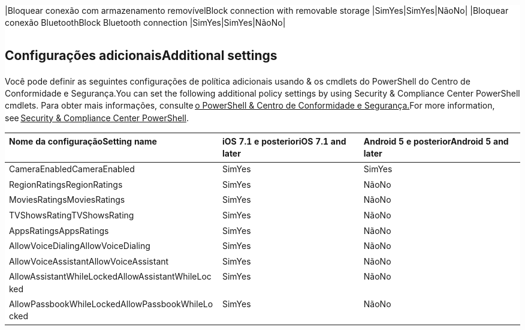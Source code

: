 |<span data-ttu-id="f5fb2-302">Bloquear conexão com armazenamento removível</span><span class="sxs-lookup"><span data-stu-id="f5fb2-302">Block connection with removable storage</span></span> |<span data-ttu-id="f5fb2-303">Sim</span><span class="sxs-lookup"><span data-stu-id="f5fb2-303">Yes</span></span>|<span data-ttu-id="f5fb2-304">Sim</span><span class="sxs-lookup"><span data-stu-id="f5fb2-304">Yes</span></span>|<span data-ttu-id="f5fb2-305">Não</span><span class="sxs-lookup"><span data-stu-id="f5fb2-305">No</span></span>|
|<span data-ttu-id="f5fb2-306">Bloquear conexão Bluetooth</span><span class="sxs-lookup"><span data-stu-id="f5fb2-306">Block Bluetooth connection</span></span> |<span data-ttu-id="f5fb2-307">Sim</span><span class="sxs-lookup"><span data-stu-id="f5fb2-307">Yes</span></span>|<span data-ttu-id="f5fb2-308">Sim</span><span class="sxs-lookup"><span data-stu-id="f5fb2-308">Yes</span></span>|<span data-ttu-id="f5fb2-309">Não</span><span class="sxs-lookup"><span data-stu-id="f5fb2-309">No</span></span>|

## <a name="additional-settings"></a><span data-ttu-id="f5fb2-310">Configurações adicionais</span><span class="sxs-lookup"><span data-stu-id="f5fb2-310">Additional settings</span></span>

<span data-ttu-id="f5fb2-311">Você pode definir as seguintes configurações de política adicionais usando & os cmdlets do PowerShell do Centro de Conformidade e Segurança.</span><span class="sxs-lookup"><span data-stu-id="f5fb2-311">You can set the following additional policy settings by using Security & Compliance Center PowerShell cmdlets.</span></span> <span data-ttu-id="f5fb2-312">Para obter mais informações, consulte [o PowerShell & Centro de Conformidade e Segurança.](https://docs.microsoft.com/powershell/exchange/scc-powershell)</span><span class="sxs-lookup"><span data-stu-id="f5fb2-312">For more information, see [Security & Compliance Center PowerShell](https://docs.microsoft.com/powershell/exchange/scc-powershell).</span></span>

|<span data-ttu-id="f5fb2-313">**Nome da configuração**</span><span class="sxs-lookup"><span data-stu-id="f5fb2-313">**Setting name**</span></span>|<span data-ttu-id="f5fb2-314">**iOS 7.1 e posterior**</span><span class="sxs-lookup"><span data-stu-id="f5fb2-314">**iOS 7.1 and later**</span></span>|<span data-ttu-id="f5fb2-315">**Android 5 e posterior**</span><span class="sxs-lookup"><span data-stu-id="f5fb2-315">**Android 5 and later**</span></span>|
|:-----|:-----|:-----|
|<span data-ttu-id="f5fb2-316">CameraEnabled</span><span class="sxs-lookup"><span data-stu-id="f5fb2-316">CameraEnabled</span></span>|<span data-ttu-id="f5fb2-317">Sim</span><span class="sxs-lookup"><span data-stu-id="f5fb2-317">Yes</span></span>|<span data-ttu-id="f5fb2-318">Sim</span><span class="sxs-lookup"><span data-stu-id="f5fb2-318">Yes</span></span>|
|<span data-ttu-id="f5fb2-319">RegionRatings</span><span class="sxs-lookup"><span data-stu-id="f5fb2-319">RegionRatings</span></span>|<span data-ttu-id="f5fb2-320">Sim</span><span class="sxs-lookup"><span data-stu-id="f5fb2-320">Yes</span></span>|<span data-ttu-id="f5fb2-321">Não</span><span class="sxs-lookup"><span data-stu-id="f5fb2-321">No</span></span>|
|<span data-ttu-id="f5fb2-322">MoviesRatings</span><span class="sxs-lookup"><span data-stu-id="f5fb2-322">MoviesRatings</span></span>|<span data-ttu-id="f5fb2-323">Sim</span><span class="sxs-lookup"><span data-stu-id="f5fb2-323">Yes</span></span>|<span data-ttu-id="f5fb2-324">Não</span><span class="sxs-lookup"><span data-stu-id="f5fb2-324">No</span></span>|
|<span data-ttu-id="f5fb2-325">TVShowsRating</span><span class="sxs-lookup"><span data-stu-id="f5fb2-325">TVShowsRating</span></span> |<span data-ttu-id="f5fb2-326">Sim</span><span class="sxs-lookup"><span data-stu-id="f5fb2-326">Yes</span></span>|<span data-ttu-id="f5fb2-327">Não</span><span class="sxs-lookup"><span data-stu-id="f5fb2-327">No</span></span>|
|<span data-ttu-id="f5fb2-328">AppsRatings</span><span class="sxs-lookup"><span data-stu-id="f5fb2-328">AppsRatings</span></span> |<span data-ttu-id="f5fb2-329">Sim</span><span class="sxs-lookup"><span data-stu-id="f5fb2-329">Yes</span></span>|<span data-ttu-id="f5fb2-330">Não</span><span class="sxs-lookup"><span data-stu-id="f5fb2-330">No</span></span>|
|<span data-ttu-id="f5fb2-331">AllowVoiceDialing</span><span class="sxs-lookup"><span data-stu-id="f5fb2-331">AllowVoiceDialing</span></span> |<span data-ttu-id="f5fb2-332">Sim</span><span class="sxs-lookup"><span data-stu-id="f5fb2-332">Yes</span></span>|<span data-ttu-id="f5fb2-333">Não</span><span class="sxs-lookup"><span data-stu-id="f5fb2-333">No</span></span>|
|<span data-ttu-id="f5fb2-334">AllowVoiceAssistant</span><span class="sxs-lookup"><span data-stu-id="f5fb2-334">AllowVoiceAssistant</span></span> |<span data-ttu-id="f5fb2-335">Sim</span><span class="sxs-lookup"><span data-stu-id="f5fb2-335">Yes</span></span>|<span data-ttu-id="f5fb2-336">Não</span><span class="sxs-lookup"><span data-stu-id="f5fb2-336">No</span></span>|
|<span data-ttu-id="f5fb2-337">AllowAssistantWhileLocked</span><span class="sxs-lookup"><span data-stu-id="f5fb2-337">AllowAssistantWhileLocked</span></span>  |<span data-ttu-id="f5fb2-338">Sim</span><span class="sxs-lookup"><span data-stu-id="f5fb2-338">Yes</span></span>|<span data-ttu-id="f5fb2-339">Não</span><span class="sxs-lookup"><span data-stu-id="f5fb2-339">No</span></span>|
|<span data-ttu-id="f5fb2-340">AllowPassbookWhileLocked</span><span class="sxs-lookup"><span data-stu-id="f5fb2-340">AllowPassbookWhileLocked</span></span> |<span data-ttu-id="f5fb2-341">Sim</span><span class="sxs-lookup"><span data-stu-id="f5fb2-341">Yes</span></span>|<span data-ttu-id="f5fb2-342">Não</span><span class="sxs-lookup"><span data-stu-id="f5fb2-342">No</span></span>|